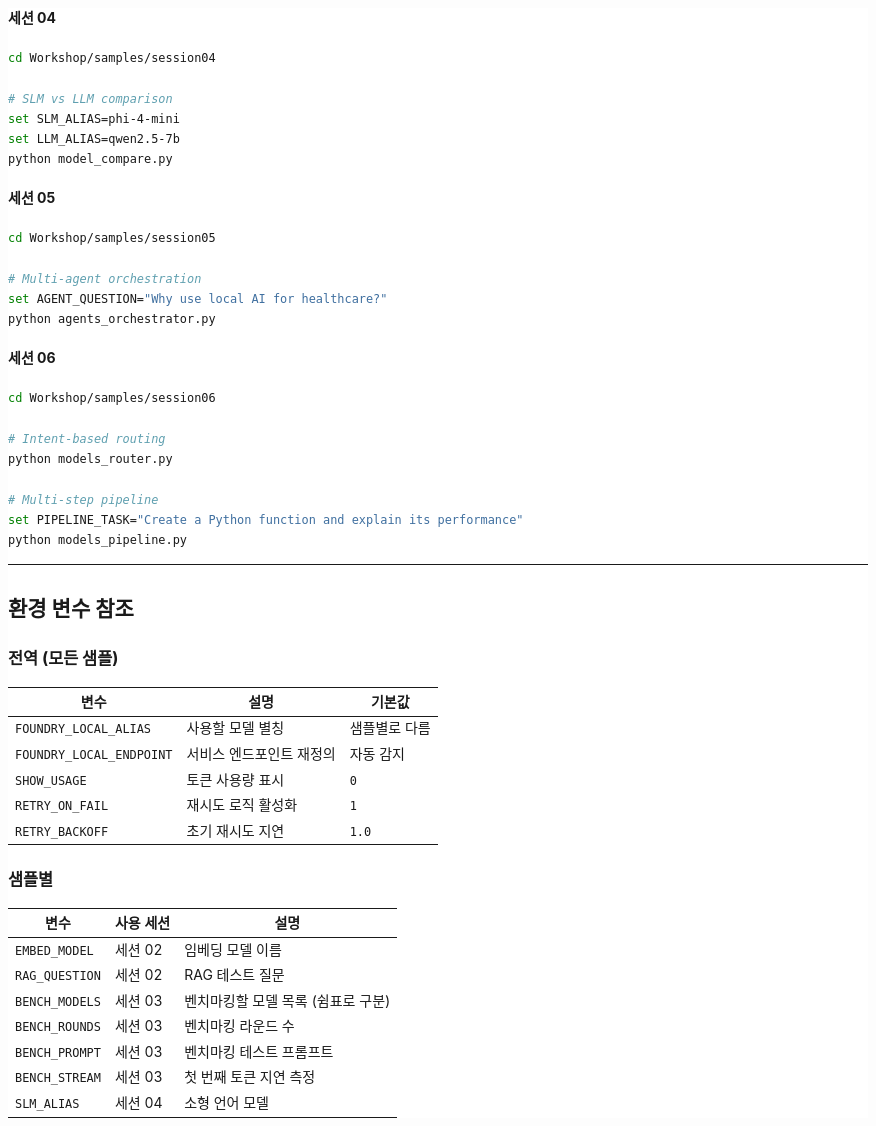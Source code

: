 #### 세션 04
```bash
cd Workshop/samples/session04

# SLM vs LLM comparison
set SLM_ALIAS=phi-4-mini
set LLM_ALIAS=qwen2.5-7b
python model_compare.py
```
  
#### 세션 05
```bash
cd Workshop/samples/session05

# Multi-agent orchestration
set AGENT_QUESTION="Why use local AI for healthcare?"
python agents_orchestrator.py
```
  
#### 세션 06
```bash
cd Workshop/samples/session06

# Intent-based routing
python models_router.py

# Multi-step pipeline
set PIPELINE_TASK="Create a Python function and explain its performance"
python models_pipeline.py
```
  

---

## 환경 변수 참조

### 전역 (모든 샘플)
| 변수 | 설명 | 기본값 |
|------|------|--------|
| `FOUNDRY_LOCAL_ALIAS` | 사용할 모델 별칭 | 샘플별로 다름 |
| `FOUNDRY_LOCAL_ENDPOINT` | 서비스 엔드포인트 재정의 | 자동 감지 |
| `SHOW_USAGE` | 토큰 사용량 표시 | `0` |
| `RETRY_ON_FAIL` | 재시도 로직 활성화 | `1` |
| `RETRY_BACKOFF` | 초기 재시도 지연 | `1.0` |

### 샘플별
| 변수 | 사용 세션 | 설명 |
|------|----------|------|
| `EMBED_MODEL` | 세션 02 | 임베딩 모델 이름 |
| `RAG_QUESTION` | 세션 02 | RAG 테스트 질문 |
| `BENCH_MODELS` | 세션 03 | 벤치마킹할 모델 목록 (쉼표로 구분) |
| `BENCH_ROUNDS` | 세션 03 | 벤치마킹 라운드 수 |
| `BENCH_PROMPT` | 세션 03 | 벤치마킹 테스트 프롬프트 |
| `BENCH_STREAM` | 세션 03 | 첫 번째 토큰 지연 측정 |
| `SLM_ALIAS` | 세션 04 | 소형 언어 모델 |